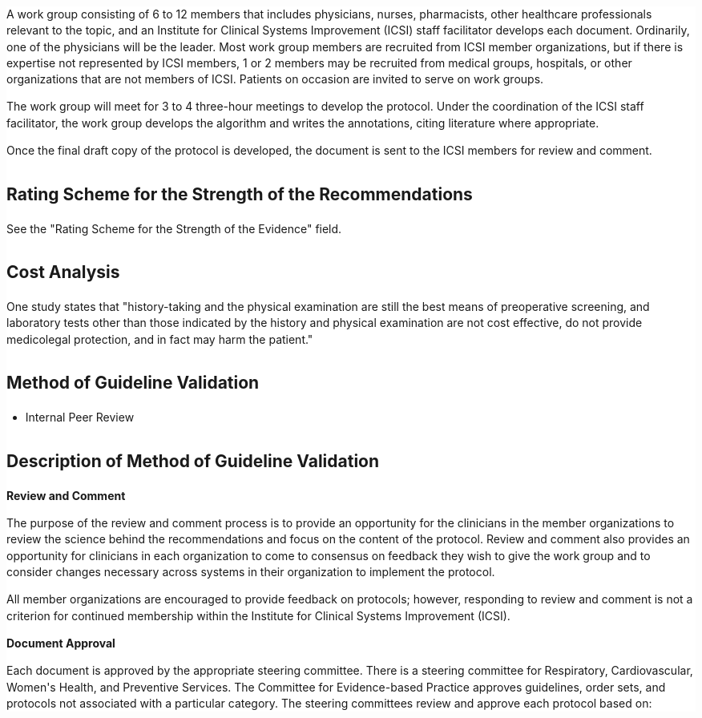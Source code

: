 A work group consisting of 6 to 12 members that includes physicians, nurses, pharmacists, other healthcare professionals relevant to the topic, and an Institute for Clinical Systems Improvement (ICSI) staff facilitator develops each document. Ordinarily, one of the physicians will be the leader. Most work group members are recruited from ICSI member organizations, but if there is expertise not represented by ICSI members, 1 or 2 members may be recruited from medical groups, hospitals, or other organizations that are not members of ICSI. Patients on occasion are invited to serve on work groups.

The work group will meet for 3 to 4 three-hour meetings to develop the protocol. Under the coordination of the ICSI staff facilitator, the work group develops the algorithm and writes the annotations, citing literature where appropriate.

Once the final draft copy of the protocol is developed, the document is sent to the ICSI members for review and comment.

## Rating Scheme for the Strength of the Recommendations



See the "Rating Scheme for the Strength of the Evidence" field.

## Cost Analysis



One study states that "history-taking and the physical examination are still the best means of preoperative screening, and laboratory tests other than those indicated by the history and physical examination are not cost effective, do not provide medicolegal protection, and in fact may harm the patient."

## Method of Guideline Validation

- Internal Peer Review

## Description of Method of Guideline Validation



 **Review and Comment**

The purpose of the review and comment process is to provide an opportunity for the clinicians in the member organizations to review the science behind the recommendations and focus on the content of the protocol. Review and comment also provides an opportunity for clinicians in each organization to come to consensus on feedback they wish to give the work group and to consider changes necessary across systems in their organization to implement the protocol.

All member organizations are encouraged to provide feedback on protocols; however, responding to review and comment is not a criterion for continued membership within the Institute for Clinical Systems Improvement (ICSI).

**Document Approval**

Each document is approved by the appropriate steering committee. There is a steering committee for Respiratory, Cardiovascular, Women's Health, and Preventive Services. The Committee for Evidence-based Practice approves guidelines, order sets, and protocols not associated with a particular category. The steering committees review and approve each protocol based on:
